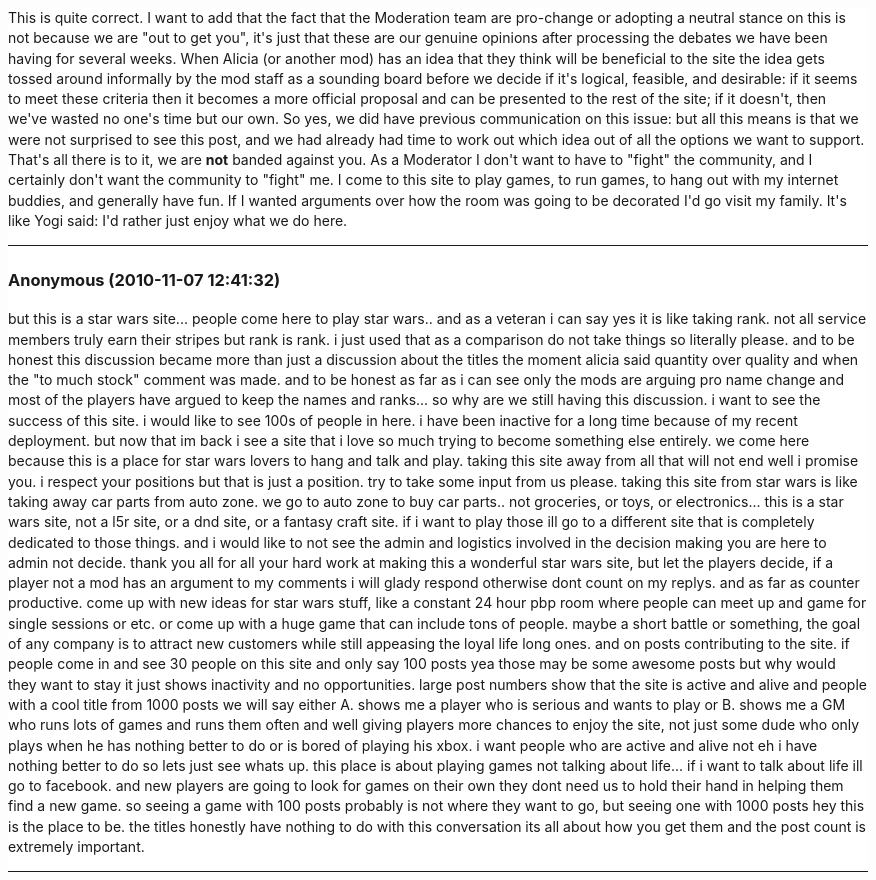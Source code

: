 This is quite correct. I want to add that the fact that the Moderation team are pro-change or adopting a neutral stance on this is not because we are "out to get you", it's just that these are our genuine opinions after processing the debates we have been having for several weeks. When Alicia (or another mod) has an idea that they think will be beneficial to the site the idea gets tossed around informally by the mod staff as a sounding board before we decide if it's logical, feasible, and desirable: if it seems to meet these criteria then it becomes a more official proposal and can be presented to the rest of the site; if it doesn't, then we've wasted no one's time but our own.
So yes, we did have previous communication on this issue: but all this means is that we were not surprised to see this post, and we had already had time to work out which idea out of all the options we want to support. That's all there is to it, we are **not** banded against you.
As a Moderator I don't want to have to "fight" the community, and I certainly don't want the community to "fight" me. I come to this site to play games, to run games, to hang out with my internet buddies, and generally have fun. If I wanted arguments over how the room was going to be decorated I'd go visit my family. It's like Yogi said: I'd rather just enjoy what we do here.

---

### **Anonymous** (2010-11-07 12:41:32)

but this is a star wars site... people come here to play star wars.. and as a veteran i can say yes it is like taking rank. not all service members truly earn their stripes but rank is rank. i just used that as a comparison do not take things so literally please. and to be honest this discussion became more than just a discussion about the titles the moment alicia said quantity over quality and when the "to much stock" comment was made. and to be honest as far as i can see only the mods are arguing pro name change and most of the players have argued to keep the names and ranks... so why are we still having this discussion. i want to see the success of this site. i would like to see 100s of people in here. i have been inactive for a long time because of my recent deployment. but now that im back i see a site that i love so much trying to become something else entirely. we come here because this is a place for star wars lovers to hang and talk and play. taking this site away from all that will not end well i promise you. i respect your positions but that is just a position. try to take some input from us please. taking this site from star wars is like taking away car parts from auto zone. we go to auto zone to buy car parts.. not groceries, or toys, or electronics... this is a star wars site, not a l5r site, or a dnd site, or a fantasy craft site. if i want to play those ill go to a different site that is completely dedicated to those things. and i would like to not see the admin and logistics involved in the decision making you are here to admin not decide. thank you all for all your hard work at making this a wonderful star wars site, but let the players decide, if a player not a mod has an argument to my comments i will glady respond otherwise dont count on my replys. and as far as counter productive. come up with new ideas for star wars stuff, like a constant 24 hour pbp room where people can meet up and game for single sessions or etc. or come up with a huge game that can include tons of people. maybe a short battle or something, the goal of any company is to attract new customers while still appeasing the loyal life long ones. and on posts contributing to the site. if people come in and see 30 people on this site and only say 100 posts yea those may be some awesome posts but why would they want to stay it just shows inactivity and no opportunities. large post numbers show that the site is active and alive and people with a cool title from 1000 posts we will say either A. shows me a player who is serious and wants to play or B. shows me a GM who runs lots of games and runs them often and well giving players more chances to enjoy the site, not just some dude who only plays when he has nothing better to do or is bored of playing his xbox. i want people who are active and alive not eh i have nothing better to do so lets just see whats up. this place is about playing games not talking about life... if i want to talk about life ill go to facebook. and new players are going to look for games on their own they dont need us to hold their hand in helping them find a new game. so seeing a game with 100 posts probably is not where they want to go, but seeing one with 1000 posts hey this is the place to be. the titles honestly have nothing to do with this conversation its all about how you get them and the post count is extremely important.

---